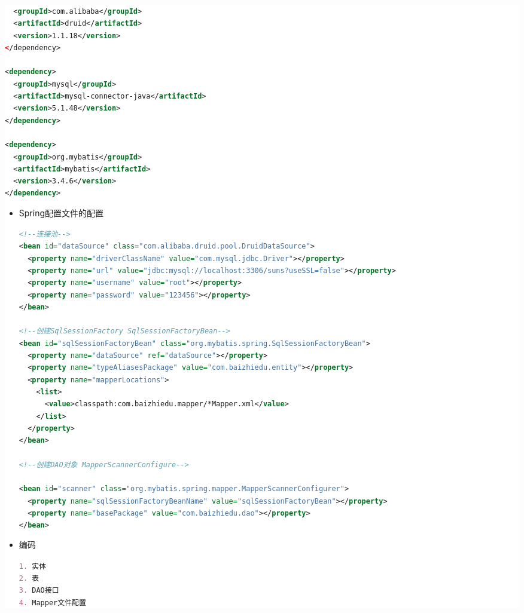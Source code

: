   ~~~xml
    <groupId>com.alibaba</groupId>
    <artifactId>druid</artifactId>
    <version>1.1.18</version>
  </dependency>
  
  <dependency>
    <groupId>mysql</groupId>
    <artifactId>mysql-connector-java</artifactId>
    <version>5.1.48</version>
  </dependency>
  
  <dependency>
    <groupId>org.mybatis</groupId>
    <artifactId>mybatis</artifactId>
    <version>3.4.6</version>
  </dependency> 
  ~~~

- Spring配置文件的配置

  ~~~xml
  <!--连接池-->
  <bean id="dataSource" class="com.alibaba.druid.pool.DruidDataSource">
    <property name="driverClassName" value="com.mysql.jdbc.Driver"></property>
    <property name="url" value="jdbc:mysql://localhost:3306/suns?useSSL=false"></property>
    <property name="username" value="root"></property>
    <property name="password" value="123456"></property>
  </bean>
  
  <!--创建SqlSessionFactory SqlSessionFactoryBean-->
  <bean id="sqlSessionFactoryBean" class="org.mybatis.spring.SqlSessionFactoryBean">
    <property name="dataSource" ref="dataSource"></property>
    <property name="typeAliasesPackage" value="com.baizhiedu.entity"></property>
    <property name="mapperLocations">
      <list>
        <value>classpath:com.baizhiedu.mapper/*Mapper.xml</value>
      </list>
    </property>
  </bean>
  
  <!--创建DAO对象 MapperScannerConfigure-->
  
  <bean id="scanner" class="org.mybatis.spring.mapper.MapperScannerConfigurer">
    <property name="sqlSessionFactoryBeanName" value="sqlSessionFactoryBean"></property>
    <property name="basePackage" value="com.baizhiedu.dao"></property>
  </bean>
  ~~~

- 编码

  ~~~markdown
  1. 实体
  2. 表
  3. DAO接口
  4. Mapper文件配置
  ~~~
